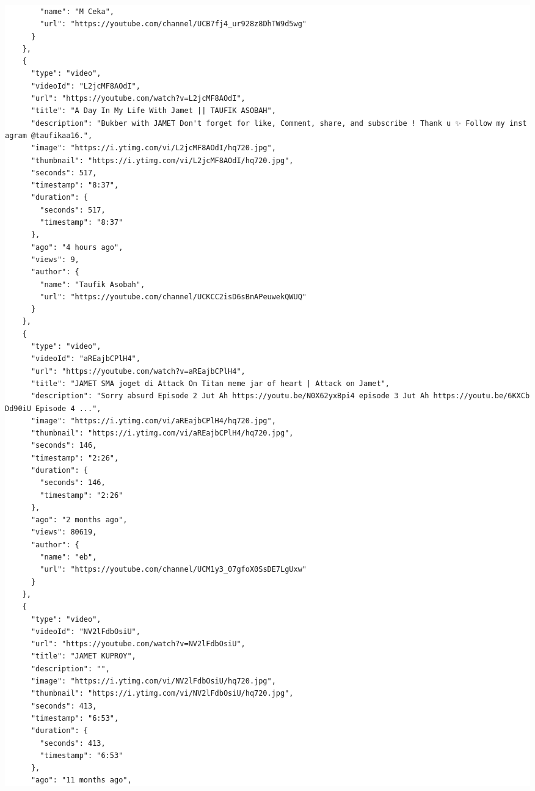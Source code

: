 ```
        "name": "M Ceka",
        "url": "https://youtube.com/channel/UCB7fj4_ur928z8DhTW9d5wg"
      }
    },
    {
      "type": "video",
      "videoId": "L2jcMF8AOdI",
      "url": "https://youtube.com/watch?v=L2jcMF8AOdI",
      "title": "A Day In My Life With Jamet || TAUFIK ASOBAH",
      "description": "Bukber with JAMET Don't forget for like, Comment, share, and subscribe ! Thank u ✨ Follow my instagram @taufikaa16.",
      "image": "https://i.ytimg.com/vi/L2jcMF8AOdI/hq720.jpg",
      "thumbnail": "https://i.ytimg.com/vi/L2jcMF8AOdI/hq720.jpg",
      "seconds": 517,
      "timestamp": "8:37",
      "duration": {
        "seconds": 517,
        "timestamp": "8:37"
      },
      "ago": "4 hours ago",
      "views": 9,
      "author": {
        "name": "Taufik Asobah",
        "url": "https://youtube.com/channel/UCKCC2isD6sBnAPeuwekQWUQ"
      }
    },
    {
      "type": "video",
      "videoId": "aREajbCPlH4",
      "url": "https://youtube.com/watch?v=aREajbCPlH4",
      "title": "JAMET SMA joget di Attack On Titan meme jar of heart | Attack on Jamet",
      "description": "Sorry absurd Episode 2 Jut Ah https://youtu.be/N0X62yxBpi4 episode 3 Jut Ah https://youtu.be/6KXCbDd90iU Episode 4 ...",
      "image": "https://i.ytimg.com/vi/aREajbCPlH4/hq720.jpg",
      "thumbnail": "https://i.ytimg.com/vi/aREajbCPlH4/hq720.jpg",
      "seconds": 146,
      "timestamp": "2:26",
      "duration": {
        "seconds": 146,
        "timestamp": "2:26"
      },
      "ago": "2 months ago",
      "views": 80619,
      "author": {
        "name": "eb",
        "url": "https://youtube.com/channel/UCM1y3_07gfoX0SsDE7LgUxw"
      }
    },
    {
      "type": "video",
      "videoId": "NV2lFdbOsiU",
      "url": "https://youtube.com/watch?v=NV2lFdbOsiU",
      "title": "JAMET KUPROY",
      "description": "",
      "image": "https://i.ytimg.com/vi/NV2lFdbOsiU/hq720.jpg",
      "thumbnail": "https://i.ytimg.com/vi/NV2lFdbOsiU/hq720.jpg",
      "seconds": 413,
      "timestamp": "6:53",
      "duration": {
        "seconds": 413,
        "timestamp": "6:53"
      },
      "ago": "11 months ago",
```